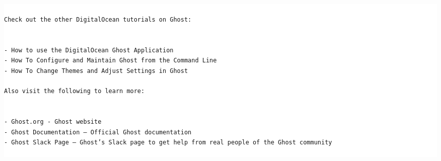 ```

Check out the other DigitalOcean tutorials on Ghost:


- How to use the DigitalOcean Ghost Application
- How To Configure and Maintain Ghost from the Command Line
- How To Change Themes and Adjust Settings in Ghost

Also visit the following to learn more:


- Ghost.org - Ghost website
- Ghost Documentation — Official Ghost documentation
- Ghost Slack Page — Ghost’s Slack page to get help from real people of the Ghost community

